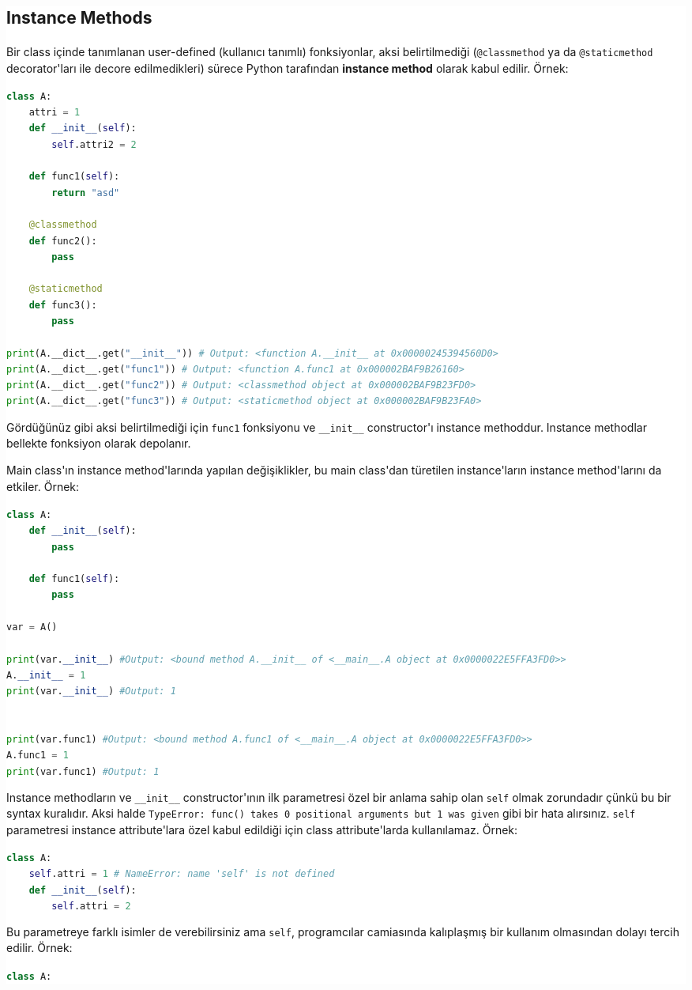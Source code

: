 ## Instance Methods
Bir class içinde tanımlanan user-defined (kullanıcı tanımlı) fonksiyonlar, aksi belirtilmediği (`@classmethod` ya da `@staticmethod` decorator'ları ile decore edilmedikleri) sürece Python tarafından **instance method** olarak kabul edilir. Örnek:
```py
class A:
    attri = 1
    def __init__(self):
        self.attri2 = 2

    def func1(self):
        return "asd"
    
    @classmethod
    def func2():
        pass

    @staticmethod
    def func3():
        pass

print(A.__dict__.get("__init__")) # Output: <function A.__init__ at 0x00000245394560D0>
print(A.__dict__.get("func1")) # Output: <function A.func1 at 0x000002BAF9B26160>
print(A.__dict__.get("func2")) # Output: <classmethod object at 0x000002BAF9B23FD0>
print(A.__dict__.get("func3")) # Output: <staticmethod object at 0x000002BAF9B23FA0>
```
Gördüğünüz gibi aksi belirtilmediği için `func1` fonksiyonu ve `__init__` constructor'ı instance methoddur. Instance methodlar bellekte fonksiyon olarak depolanır.

Main class'ın instance method'larında yapılan değişiklikler, bu main class'dan türetilen instance'ların instance method'larını da etkiler. Örnek:
```py
class A:
    def __init__(self):
        pass

    def func1(self):
        pass

var = A()

print(var.__init__) #Output: <bound method A.__init__ of <__main__.A object at 0x0000022E5FFA3FD0>>
A.__init__ = 1
print(var.__init__) #Output: 1


print(var.func1) #Output: <bound method A.func1 of <__main__.A object at 0x0000022E5FFA3FD0>>
A.func1 = 1
print(var.func1) #Output: 1
```

Instance methodların ve `__init__` constructor'ının ilk parametresi özel bir anlama sahip olan `self` olmak zorundadır çünkü bu bir syntax kuralıdır. Aksi halde `TypeError: func() takes 0 positional arguments but 1 was given` gibi bir hata alırsınız. `self` parametresi instance attribute'lara özel kabul edildiği için class attribute'larda kullanılamaz. Örnek:
```py
class A:
    self.attri = 1 # NameError: name 'self' is not defined
    def __init__(self):
        self.attri = 2
```
Bu parametreye farklı isimler de verebilirsiniz ama `self`, programcılar camiasında kalıplaşmış bir kullanım olmasından dolayı tercih edilir. Örnek:
```py
class A:
```